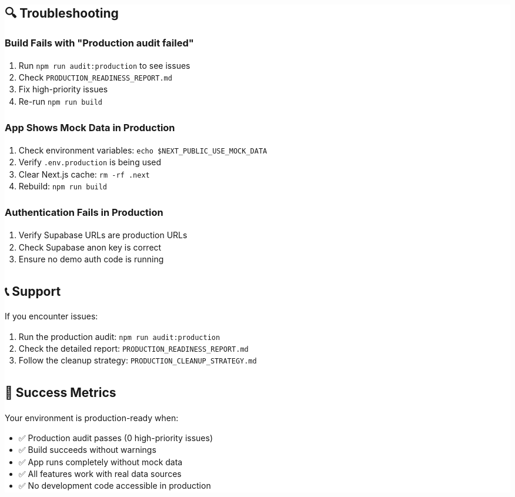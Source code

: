 ## 🔍 Troubleshooting

### Build Fails with "Production audit failed"
1. Run `npm run audit:production` to see issues
2. Check `PRODUCTION_READINESS_REPORT.md`
3. Fix high-priority issues
4. Re-run `npm run build`

### App Shows Mock Data in Production
1. Check environment variables: `echo $NEXT_PUBLIC_USE_MOCK_DATA`
2. Verify `.env.production` is being used
3. Clear Next.js cache: `rm -rf .next`
4. Rebuild: `npm run build`

### Authentication Fails in Production
1. Verify Supabase URLs are production URLs
2. Check Supabase anon key is correct
3. Ensure no demo auth code is running

## 📞 Support

If you encounter issues:
1. Run the production audit: `npm run audit:production`
2. Check the detailed report: `PRODUCTION_READINESS_REPORT.md`
3. Follow the cleanup strategy: `PRODUCTION_CLEANUP_STRATEGY.md`

## 🎯 Success Metrics

Your environment is production-ready when:
- ✅ Production audit passes (0 high-priority issues)
- ✅ Build succeeds without warnings
- ✅ App runs completely without mock data
- ✅ All features work with real data sources
- ✅ No development code accessible in production 